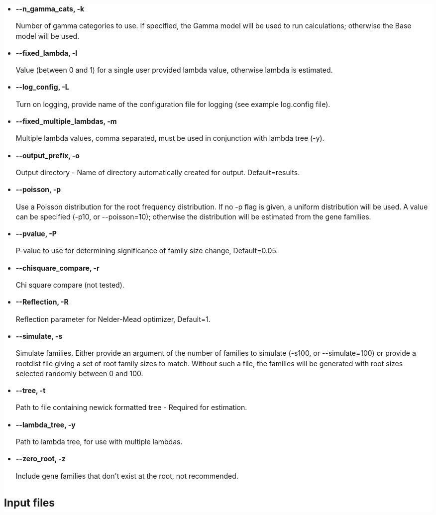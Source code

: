 -	**--n\_gamma\_cats, -k**

    Number of gamma categories to use. If specified, the Gamma model
    will be used to run calculations; otherwise the Base model will be
    used.

-   **--fixed\_lambda, -l**

    Value (between 0 and 1) for a single user provided lambda value, otherwise lambda is estimated.

-   **--log\_config, -L**

    Turn on logging, provide name of the configuration file for logging (see example log.config file).

-   **--fixed\_multiple\_lambdas, -m**

    Multiple lambda values, comma separated, must be used in conjunction with lambda tree (-y).

-   **--output\_prefix, -o**

    Output directory - Name of directory automatically created for output. Default=results.

-   **--poisson, -p**

    Use a Poisson distribution for the root frequency distribution.
  	If no -p flag is given, a uniform distribution will be used. A value
    can be specified (-p10, or --poisson=10); otherwise the distribution
    will be estimated from the gene families.  

-   **--pvalue, -P**

    P-value to use for determining significance of family size change, Default=0.05.

-   **--chisquare\_compare, -r**

    Chi square compare (not tested).

-   **--Reflection, -R**

    Reflection parameter for Nelder-Mead optimizer, Default=1.

-   **--simulate, -s**

    Simulate families. Either provide an argument of the number of families
	to simulate (-s100, or --simulate=100) or provide a rootdist file giving a set
	of root family sizes to match. Without such a file, the families will be generated
	with root sizes selected randomly between 0 and 100.

-   **--tree, -t**

    Path to file containing newick formatted tree - Required for estimation.

-   **--lambda\_tree, -y**

    Path to lambda tree, for use with multiple lambdas.
    
-   **--zero\_root, -z**

    Include gene families that don't exist at the root, not recommended.


Input files
-----------
